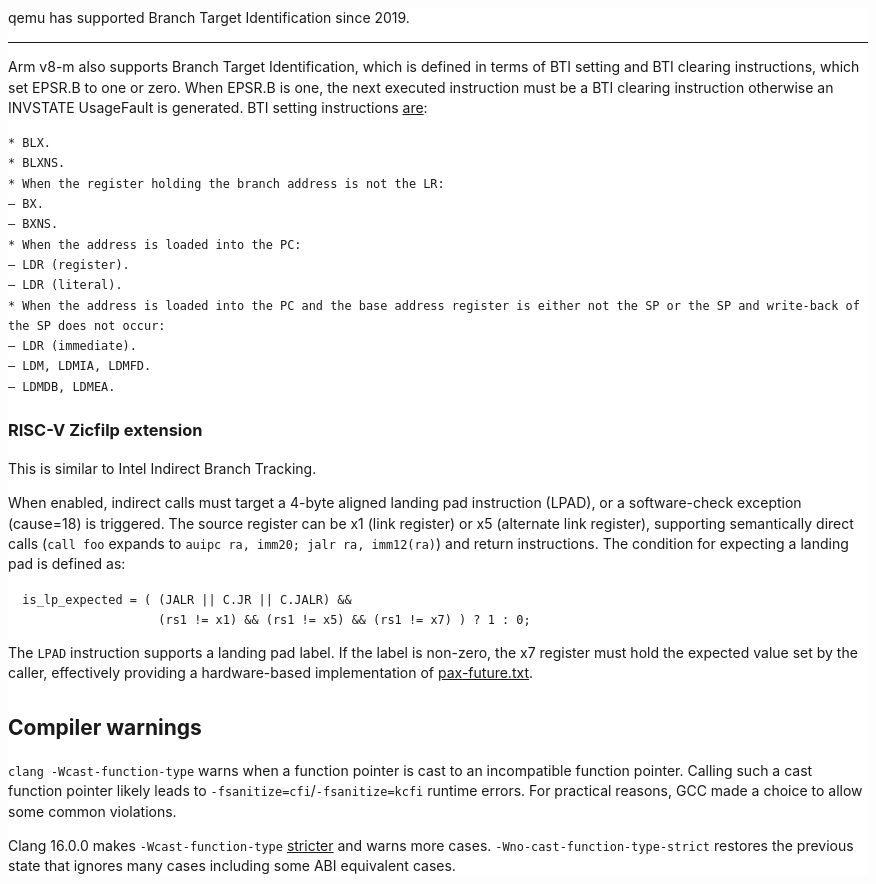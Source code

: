 qemu has supported Branch Target Identification since 2019.

---

Arm v8-m also supports Branch Target Identification, which is defined in terms of BTI setting and BTI clearing instructions, which set EPSR.B to one or zero.
When EPSR.B is one, the next executed instruction must be a BTI clearing instruction otherwise an INVSTATE UsageFault is generated.
BTI setting instructions [are](https://reviews.llvm.org/D155485#4534547):

```
* BLX.
* BLXNS.
* When the register holding the branch address is not the LR:
– BX.
– BXNS.
* When the address is loaded into the PC:
– LDR (register).
– LDR (literal).
* When the address is loaded into the PC and the base address register is either not the SP or the SP and write-back of the SP does not occur:
– LDR (immediate).
– LDM, LDMIA, LDMFD.
– LDMDB, LDMEA.
```

### RISC-V Zicfilp extension

This is similar to Intel Indirect Branch Tracking.

When enabled, indirect calls must target a 4-byte aligned landing pad instruction (LPAD), or a software-check exception (cause=18) is triggered.
The source register can be x1 (link register) or x5 (alternate link register), supporting semantically direct calls (`call foo` expands to `auipc ra, imm20; jalr ra, imm12(ra)`) and return instructions.
The condition for expecting a landing pad is defined as:

```
  is_lp_expected = ( (JALR || C.JR || C.JALR) &&
                     (rs1 != x1) && (rs1 != x5) && (rs1 != x7) ) ? 1 : 0;
```

The `LPAD` instruction supports a landing pad label.
If the label is non-zero, the x7 register must hold the expected value set by the caller, effectively providing a hardware-based implementation of [pax-future.txt](#pax-future.txt).

## Compiler warnings

`clang -Wcast-function-type` warns when a function pointer is cast to an incompatible function pointer.
Calling such a cast function pointer likely leads to `-fsanitize=cfi`/`-fsanitize=kcfi` runtime errors.
For practical reasons, GCC made a choice to allow some common violations.

Clang 16.0.0 makes `-Wcast-function-type` [stricter](https://reviews.llvm.org/D134831) and warns more cases.
`-Wno-cast-function-type-strict` restores the previous state that ignores many cases including some ABI equivalent cases.
